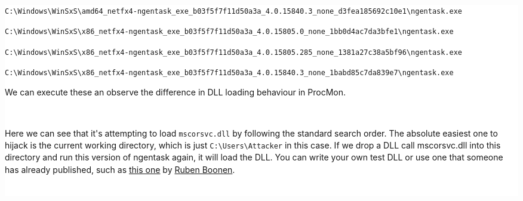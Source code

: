 ```
C:\Windows\WinSxS\amd64_netfx4-ngentask_exe_b03f5f7f11d50a3a_4.0.15840.3_none_d3fea185692c10e1\ngentask.exe
```

```
C:\Windows\WinSxS\x86_netfx4-ngentask_exe_b03f5f7f11d50a3a_4.0.15805.0_none_1bb0d4ac7da3bfe1\ngentask.exe
```

```
C:\Windows\WinSxS\x86_netfx4-ngentask_exe_b03f5f7f11d50a3a_4.0.15805.285_none_1381a27c38a5bf96\ngentask.exe
```

```
C:\Windows\WinSxS\x86_netfx4-ngentask_exe_b03f5f7f11d50a3a_4.0.15840.3_none_1babd85c7da839e7\ngentask.exe
```

We can execute these an observe the difference in DLL loading behaviour in ProcMon.

<figure><img src="https://lwfiles.mycourse.app/66e95234fe489daea7060790-public/874152b106730b5e2875f399d6d2809f.png" alt="" width="100%"><figcaption></figcaption></figure>

Here we can see that it's attempting to load `mscorsvc.dll` by following the standard search order.  The absolute easiest one to hijack is the current working directory, which is just `C:\Users\Attacker` in this case.  If we drop a DLL call mscorsvc.dll into this directory and run this version of ngentask again, it will load the DLL.  You can write your own test DLL or use one that someone has already published, such as [this one](https://github.com/FuzzySecurity/DLL-Template) by [Ruben Boonen](https://x.com/FuzzySec).

<figure><img src="https://lwfiles.mycourse.app/66e95234fe489daea7060790-public/cd98c93558ce95bf509798b2455b0a0e.png" alt="" width="100%"><figcaption></figcaption></figure>

